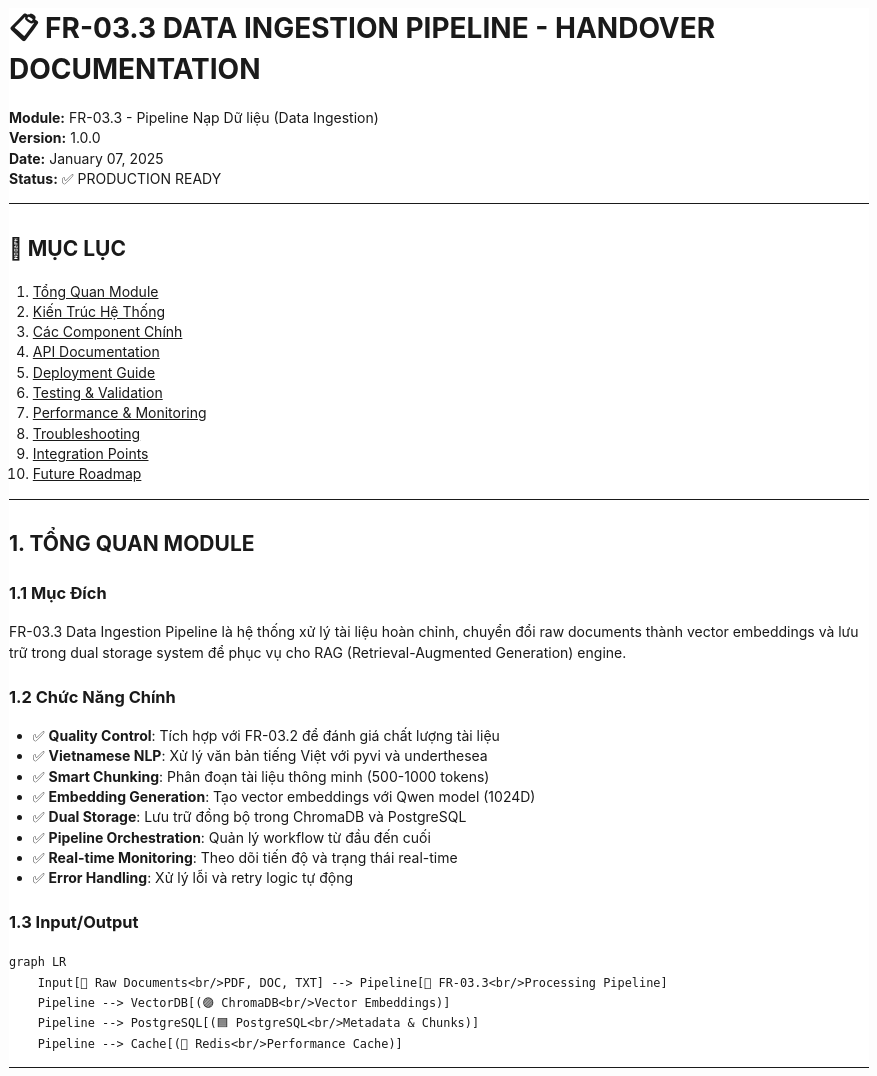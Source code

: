 # 📋 FR-03.3 DATA INGESTION PIPELINE - HANDOVER DOCUMENTATION

**Module:** FR-03.3 - Pipeline Nạp Dữ liệu (Data Ingestion)  
**Version:** 1.0.0  
**Date:** January 07, 2025  
**Status:** ✅ PRODUCTION READY  

---

## 📖 **MỤC LỤC**

1. [Tổng Quan Module](#1-tổng-quan-module)
2. [Kiến Trúc Hệ Thống](#2-kiến-trúc-hệ-thống)
3. [Các Component Chính](#3-các-component-chính)
4. [API Documentation](#4-api-documentation)
5. [Deployment Guide](#5-deployment-guide)
6. [Testing & Validation](#6-testing--validation)
7. [Performance & Monitoring](#7-performance--monitoring)
8. [Troubleshooting](#8-troubleshooting)
9. [Integration Points](#9-integration-points)
10. [Future Roadmap](#10-future-roadmap)

---

## 1. **TỔNG QUAN MODULE**

### 1.1 **Mục Đích**
FR-03.3 Data Ingestion Pipeline là hệ thống xử lý tài liệu hoàn chỉnh, chuyển đổi raw documents thành vector embeddings và lưu trữ trong dual storage system để phục vụ cho RAG (Retrieval-Augmented Generation) engine.

### 1.2 **Chức Năng Chính**
- ✅ **Quality Control**: Tích hợp với FR-03.2 để đánh giá chất lượng tài liệu
- ✅ **Vietnamese NLP**: Xử lý văn bản tiếng Việt với pyvi và underthesea
- ✅ **Smart Chunking**: Phân đoạn tài liệu thông minh (500-1000 tokens)
- ✅ **Embedding Generation**: Tạo vector embeddings với Qwen model (1024D)
- ✅ **Dual Storage**: Lưu trữ đồng bộ trong ChromaDB và PostgreSQL
- ✅ **Pipeline Orchestration**: Quản lý workflow từ đầu đến cuối
- ✅ **Real-time Monitoring**: Theo dõi tiến độ và trạng thái real-time
- ✅ **Error Handling**: Xử lý lỗi và retry logic tự động

### 1.3 **Input/Output**

```mermaid
graph LR
    Input[📄 Raw Documents<br/>PDF, DOC, TXT] --> Pipeline[🔄 FR-03.3<br/>Processing Pipeline]
    Pipeline --> VectorDB[(🟣 ChromaDB<br/>Vector Embeddings)]
    Pipeline --> PostgreSQL[(🟦 PostgreSQL<br/>Metadata & Chunks)]
    Pipeline --> Cache[(🔴 Redis<br/>Performance Cache)]
```

---